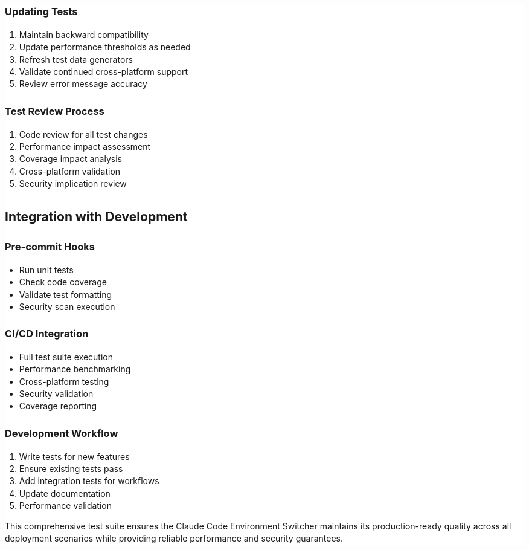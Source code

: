 ### Updating Tests
1. Maintain backward compatibility
2. Update performance thresholds as needed
3. Refresh test data generators
4. Validate continued cross-platform support
5. Review error message accuracy

### Test Review Process
1. Code review for all test changes
2. Performance impact assessment
3. Coverage impact analysis
4. Cross-platform validation
5. Security implication review

## Integration with Development

### Pre-commit Hooks
- Run unit tests
- Check code coverage
- Validate test formatting
- Security scan execution

### CI/CD Integration
- Full test suite execution
- Performance benchmarking
- Cross-platform testing
- Security validation
- Coverage reporting

### Development Workflow
1. Write tests for new features
2. Ensure existing tests pass
3. Add integration tests for workflows
4. Update documentation
5. Performance validation

This comprehensive test suite ensures the Claude Code Environment Switcher maintains its production-ready quality across all deployment scenarios while providing reliable performance and security guarantees.